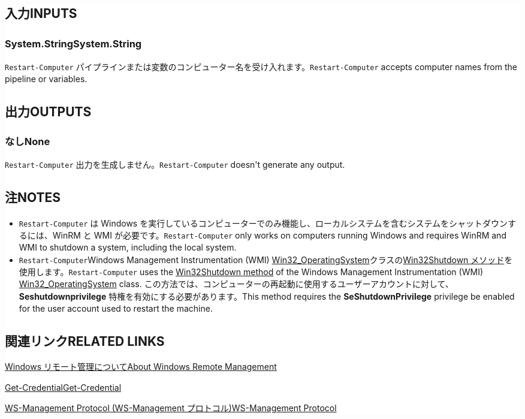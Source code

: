 ## <span data-ttu-id="8c3b3-212">入力</span><span class="sxs-lookup"><span data-stu-id="8c3b3-212">INPUTS</span></span>

### <span data-ttu-id="8c3b3-213">System.String</span><span class="sxs-lookup"><span data-stu-id="8c3b3-213">System.String</span></span>

<span data-ttu-id="8c3b3-214">`Restart-Computer` パイプラインまたは変数のコンピューター名を受け入れます。</span><span class="sxs-lookup"><span data-stu-id="8c3b3-214">`Restart-Computer` accepts computer names from the pipeline or variables.</span></span>

## <span data-ttu-id="8c3b3-215">出力</span><span class="sxs-lookup"><span data-stu-id="8c3b3-215">OUTPUTS</span></span>

### <span data-ttu-id="8c3b3-216">なし</span><span class="sxs-lookup"><span data-stu-id="8c3b3-216">None</span></span>

<span data-ttu-id="8c3b3-217">`Restart-Computer` 出力を生成しません。</span><span class="sxs-lookup"><span data-stu-id="8c3b3-217">`Restart-Computer` doesn't generate any output.</span></span>

## <span data-ttu-id="8c3b3-218">注</span><span class="sxs-lookup"><span data-stu-id="8c3b3-218">NOTES</span></span>

- <span data-ttu-id="8c3b3-219">`Restart-Computer` は Windows を実行しているコンピューターでのみ機能し、ローカルシステムを含むシステムをシャットダウンするには、WinRM と WMI が必要です。</span><span class="sxs-lookup"><span data-stu-id="8c3b3-219">`Restart-Computer` only works on computers running Windows and requires WinRM and WMI to shutdown a system, including the local system.</span></span>
- <span data-ttu-id="8c3b3-220">`Restart-Computer`Windows Management Instrumentation (WMI) [Win32_OperatingSystem](/windows/desktop/CIMWin32Prov/win32-operatingsystem)クラスの[Win32Shutdown メソッド](/windows/desktop/CIMWin32Prov/win32shutdown-method-in-class-win32-operatingsystem)を使用します。</span><span class="sxs-lookup"><span data-stu-id="8c3b3-220">`Restart-Computer` uses the [Win32Shutdown method](/windows/desktop/CIMWin32Prov/win32shutdown-method-in-class-win32-operatingsystem) of the Windows Management Instrumentation (WMI) [Win32_OperatingSystem](/windows/desktop/CIMWin32Prov/win32-operatingsystem) class.</span></span>  <span data-ttu-id="8c3b3-221">この方法では、コンピューターの再起動に使用するユーザーアカウントに対して、 **Seshutdownprivilege** 特権を有効にする必要があります。</span><span class="sxs-lookup"><span data-stu-id="8c3b3-221">This method requires the **SeShutdownPrivilege** privilege be enabled for the user account used to restart the machine.</span></span>

## <span data-ttu-id="8c3b3-222">関連リンク</span><span class="sxs-lookup"><span data-stu-id="8c3b3-222">RELATED LINKS</span></span>

[<span data-ttu-id="8c3b3-223">Windows リモート管理について</span><span class="sxs-lookup"><span data-stu-id="8c3b3-223">About Windows Remote Management</span></span>](/windows/desktop/WinRM/about-windows-remote-management)

[<span data-ttu-id="8c3b3-224">Get-Credential</span><span class="sxs-lookup"><span data-stu-id="8c3b3-224">Get-Credential</span></span>](../Microsoft.PowerShell.Security/Get-Credential.md)

[<span data-ttu-id="8c3b3-225">WS-Management Protocol (WS-Management プロトコル)</span><span class="sxs-lookup"><span data-stu-id="8c3b3-225">WS-Management Protocol</span></span>](/windows/desktop/WinRM/ws-management-protocol)
